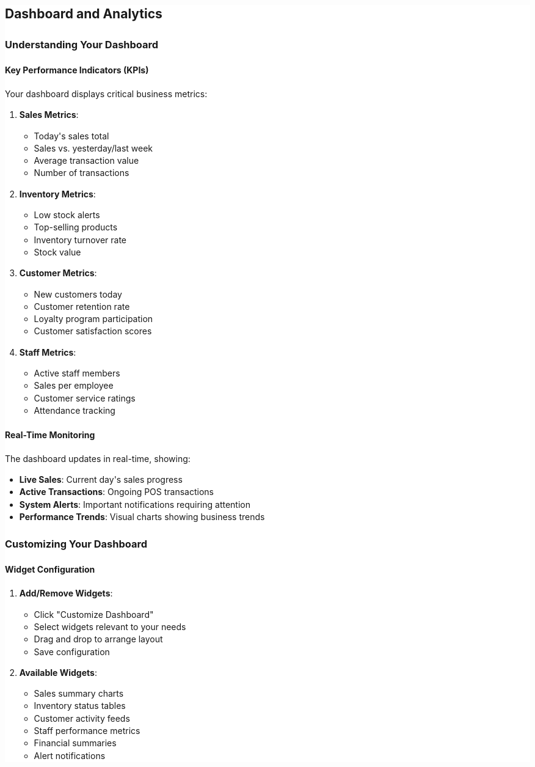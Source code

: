 ## Dashboard and Analytics

### Understanding Your Dashboard

#### Key Performance Indicators (KPIs)
Your dashboard displays critical business metrics:

1. **Sales Metrics**:
   - Today's sales total
   - Sales vs. yesterday/last week
   - Average transaction value
   - Number of transactions

2. **Inventory Metrics**:
   - Low stock alerts
   - Top-selling products
   - Inventory turnover rate
   - Stock value

3. **Customer Metrics**:
   - New customers today
   - Customer retention rate
   - Loyalty program participation
   - Customer satisfaction scores

4. **Staff Metrics**:
   - Active staff members
   - Sales per employee
   - Customer service ratings
   - Attendance tracking

#### Real-Time Monitoring
The dashboard updates in real-time, showing:
- **Live Sales**: Current day's sales progress
- **Active Transactions**: Ongoing POS transactions
- **System Alerts**: Important notifications requiring attention
- **Performance Trends**: Visual charts showing business trends

### Customizing Your Dashboard

#### Widget Configuration
1. **Add/Remove Widgets**:
   - Click "Customize Dashboard"
   - Select widgets relevant to your needs
   - Drag and drop to arrange layout
   - Save configuration

2. **Available Widgets**:
   - Sales summary charts
   - Inventory status tables
   - Customer activity feeds
   - Staff performance metrics
   - Financial summaries
   - Alert notifications
